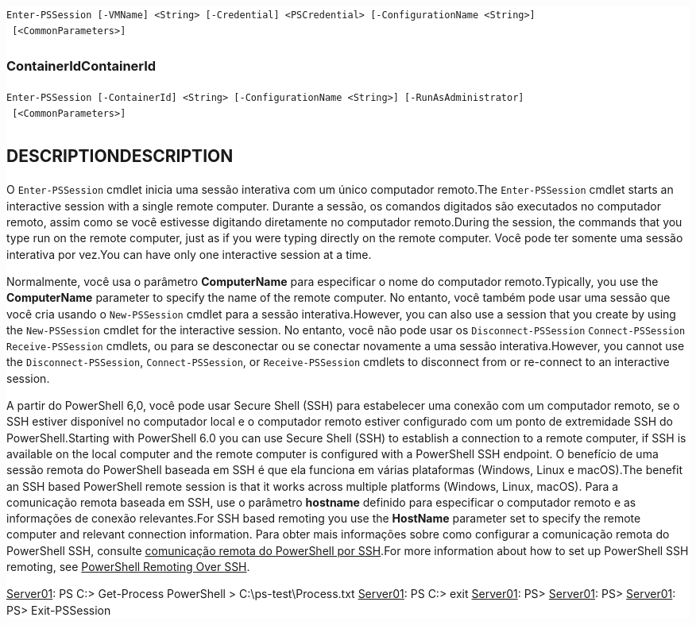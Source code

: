 ```
Enter-PSSession [-VMName] <String> [-Credential] <PSCredential> [-ConfigurationName <String>]
 [<CommonParameters>]
```

### <span data-ttu-id="e8a4c-116">ContainerId</span><span class="sxs-lookup"><span data-stu-id="e8a4c-116">ContainerId</span></span>

```
Enter-PSSession [-ContainerId] <String> [-ConfigurationName <String>] [-RunAsAdministrator]
 [<CommonParameters>]
```

## <span data-ttu-id="e8a4c-117">DESCRIPTION</span><span class="sxs-lookup"><span data-stu-id="e8a4c-117">DESCRIPTION</span></span>

<span data-ttu-id="e8a4c-118">O `Enter-PSSession` cmdlet inicia uma sessão interativa com um único computador remoto.</span><span class="sxs-lookup"><span data-stu-id="e8a4c-118">The `Enter-PSSession` cmdlet starts an interactive session with a single remote computer.</span></span>
<span data-ttu-id="e8a4c-119">Durante a sessão, os comandos digitados são executados no computador remoto, assim como se você estivesse digitando diretamente no computador remoto.</span><span class="sxs-lookup"><span data-stu-id="e8a4c-119">During the session, the commands that you type run on the remote computer, just as if you were typing directly on the remote computer.</span></span> <span data-ttu-id="e8a4c-120">Você pode ter somente uma sessão interativa por vez.</span><span class="sxs-lookup"><span data-stu-id="e8a4c-120">You can have only one interactive session at a time.</span></span>

<span data-ttu-id="e8a4c-121">Normalmente, você usa o parâmetro **ComputerName** para especificar o nome do computador remoto.</span><span class="sxs-lookup"><span data-stu-id="e8a4c-121">Typically, you use the **ComputerName** parameter to specify the name of the remote computer.</span></span>
<span data-ttu-id="e8a4c-122">No entanto, você também pode usar uma sessão que você cria usando o `New-PSSession` cmdlet para a sessão interativa.</span><span class="sxs-lookup"><span data-stu-id="e8a4c-122">However, you can also use a session that you create by using the `New-PSSession` cmdlet for the interactive session.</span></span> <span data-ttu-id="e8a4c-123">No entanto, você não pode usar os `Disconnect-PSSession` `Connect-PSSession` `Receive-PSSession` cmdlets, ou para se desconectar ou se conectar novamente a uma sessão interativa.</span><span class="sxs-lookup"><span data-stu-id="e8a4c-123">However, you cannot use the `Disconnect-PSSession`, `Connect-PSSession`, or `Receive-PSSession` cmdlets to disconnect from or re-connect to an interactive session.</span></span>

<span data-ttu-id="e8a4c-124">A partir do PowerShell 6,0, você pode usar Secure Shell (SSH) para estabelecer uma conexão com um computador remoto, se o SSH estiver disponível no computador local e o computador remoto estiver configurado com um ponto de extremidade SSH do PowerShell.</span><span class="sxs-lookup"><span data-stu-id="e8a4c-124">Starting with PowerShell 6.0 you can use Secure Shell (SSH) to establish a connection to a remote computer, if SSH is available on the local computer and the remote computer is configured with a PowerShell SSH endpoint.</span></span> <span data-ttu-id="e8a4c-125">O benefício de uma sessão remota do PowerShell baseada em SSH é que ela funciona em várias plataformas (Windows, Linux e macOS).</span><span class="sxs-lookup"><span data-stu-id="e8a4c-125">The benefit an SSH based PowerShell remote session is that it works across multiple platforms (Windows, Linux, macOS).</span></span> <span data-ttu-id="e8a4c-126">Para a comunicação remota baseada em SSH, use o parâmetro **hostname** definido para especificar o computador remoto e as informações de conexão relevantes.</span><span class="sxs-lookup"><span data-stu-id="e8a4c-126">For SSH based remoting you use the **HostName** parameter set to specify the remote computer and relevant connection information.</span></span> <span data-ttu-id="e8a4c-127">Para obter mais informações sobre como configurar a comunicação remota do PowerShell SSH, consulte [comunicação remota do PowerShell por SSH](/powershell/scripting/learn/remoting/ssh-remoting-in-powershell-core).</span><span class="sxs-lookup"><span data-stu-id="e8a4c-127">For more information about how to set up PowerShell SSH remoting, see [PowerShell Remoting Over SSH](/powershell/scripting/learn/remoting/ssh-remoting-in-powershell-core).</span></span>


[localhost]: PS>
[Server01]: PS>
[Server01]: PS C:\> Get-Process PowerShell > C:\ps-test\Process.txt
[Server01]: PS C:\> exit
[Server01]: PS>
[Server01]: PS>
[Server01]: PS> Exit-PSSession